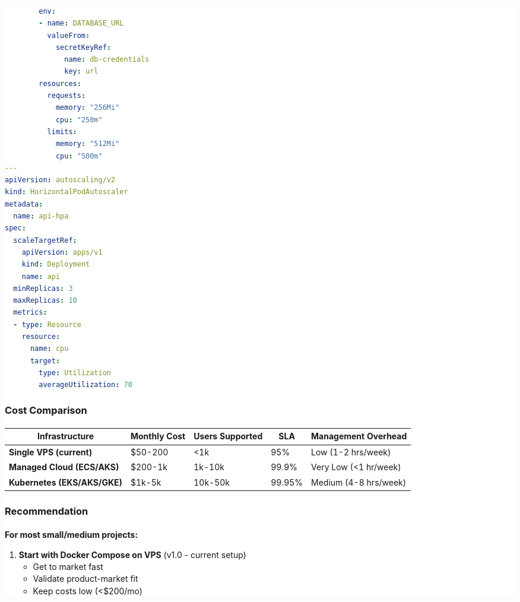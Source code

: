 ```yaml
        env:
        - name: DATABASE_URL
          valueFrom:
            secretKeyRef:
              name: db-credentials
              key: url
        resources:
          requests:
            memory: "256Mi"
            cpu: "250m"
          limits:
            memory: "512Mi"
            cpu: "500m"
---
apiVersion: autoscaling/v2
kind: HorizontalPodAutoscaler
metadata:
  name: api-hpa
spec:
  scaleTargetRef:
    apiVersion: apps/v1
    kind: Deployment
    name: api
  minReplicas: 3
  maxReplicas: 10
  metrics:
  - type: Resource
    resource:
      name: cpu
      target:
        type: Utilization
        averageUtilization: 70
```

### Cost Comparison

| Infrastructure | Monthly Cost | Users Supported | SLA | Management Overhead |
|----------------|-------------|-----------------|-----|---------------------|
| **Single VPS (current)** | $50-200 | <1k | 95% | Low (1-2 hrs/week) |
| **Managed Cloud (ECS/AKS)** | $200-1k | 1k-10k | 99.9% | Very Low (<1 hr/week) |
| **Kubernetes (EKS/AKS/GKE)** | $1k-5k | 10k-50k | 99.95% | Medium (4-8 hrs/week) |

### Recommendation

**For most small/medium projects:**

1. **Start with Docker Compose on VPS** (v1.0 - current setup)
   - Get to market fast
   - Validate product-market fit
   - Keep costs low (<$200/mo)
